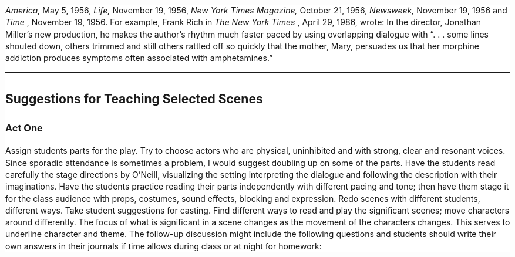 <i>
America,
</i>
May 5, 1956,
<i>
Life,
</i>
November 19, 1956,
<i>
New York Times Magazine,
</i>
October 21, 1956,
<i>
Newsweek,
</i>
November 19, 1956 and
<i>
Time
</i>
, November 19, 1956. For example, Frank Rich in
<i>
The New York Times
</i>
, April 29, 1986, wrote: In the director, Jonathan Miller’s new production, he makes the author’s rhythm much faster paced by using overlapping dialogue with “. . . some lines shouted down, others trimmed and still others rattled off so quickly that the mother, Mary, persuades us that her morphine addiction produces symptoms often associated with amphetamines.”
</td>
</tr>
</table>
</dl>
</blockquote>
<hr/>
<h2>
Suggestions for Teaching Selected Scenes
</h2>
<h3>
Act One
</h3>
Assign students parts for the play. Try to choose actors who are physical, uninhibited and with strong, clear and resonant voices. Since sporadic attendance is sometimes a problem, I would suggest doubling up on some of the parts. Have the students read carefully the stage directions by O’Neill, visualizing the setting interpreting the dialogue and following the description with their imaginations. Have the students practice reading their parts independently with different pacing and tone; then have them stage it for the class audience with props, costumes, sound effects, blocking and expression. Redo scenes with different students, different ways. Take student suggestions for casting. Find different ways to read and play the significant scenes; move characters around differently. The focus of what is significant in a scene changes as the movement of the characters changes. This serves to underline character and theme. The follow-up discussion might include the following questions and students should write their own answers in their journals if time allows during class or at night for homework:
<p>